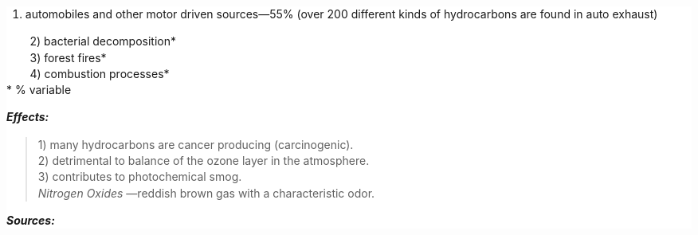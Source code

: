 1) automobiles and other motor driven sources—55% (over 200 different kinds of hydrocarbons are found in auto exhaust)
<dt>
<font color="#ffffff" style="visibility:hidden;">
____
</font>
2) bacterial decomposition*
<dt>
<font color="#ffffff" style="visibility:hidden;">
____
</font>
3) forest fires*
<dt>
<font color="#ffffff" style="visibility:hidden;">
____
</font>
4) combustion processes*
<dt>
* % variable
</dt>
</dt>
</dt>
</dt>
</dt>
</dl>
</blockquote>
<p>
<b>
<i>
Effects:
</i>
</b>
<br/>
</p>
<blockquote>
<dl>
<dt>
1) many hydrocarbons are cancer producing (carcinogenic).
<dt>
2) detrimental to balance of the ozone layer in the atmosphere.
<dt>
3) contributes to photochemical smog.
<dt>
<i>
Nitrogen Oxides
</i>
—reddish brown gas with a characteristic odor.
</dt>
</dt>
</dt>
</dt>
</dl>
</blockquote>
<p>
<b>
<i>
Sources:
</i>
</b>
<br/>
</p>
<blockquote>
<dl>